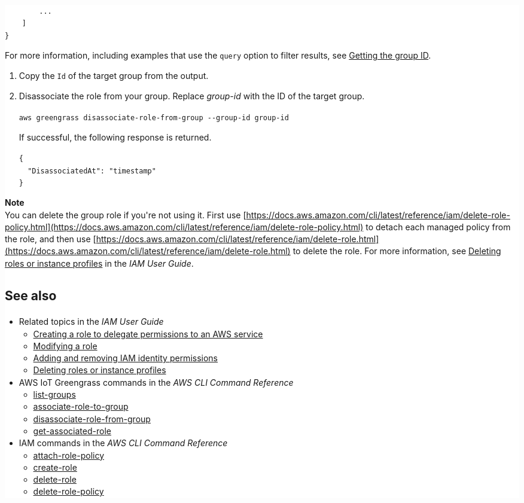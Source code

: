    ```
           ...
       ]
   }
   ```

   For more information, including examples that use the `query` option to filter results, see [Getting the group ID](deployments.md#api-get-group-id)\.

1. <a name="cli-list-groups-copy-id"></a>Copy the `Id` of the target group from the output\.

1. Disassociate the role from your group\. Replace *group\-id* with the ID of the target group\.

   ```
   aws greengrass disassociate-role-from-group --group-id group-id
   ```

   If successful, the following response is returned\.

   ```
   {
     "DisassociatedAt": "timestamp"
   }
   ```
**Note**  
You can delete the group role if you're not using it\. First use [https://docs.aws.amazon.com/cli/latest/reference/iam/delete-role-policy.html](https://docs.aws.amazon.com/cli/latest/reference/iam/delete-role-policy.html) to detach each managed policy from the role, and then use [https://docs.aws.amazon.com/cli/latest/reference/iam/delete-role.html](https://docs.aws.amazon.com/cli/latest/reference/iam/delete-role.html) to delete the role\. For more information, see [Deleting roles or instance profiles](https://docs.aws.amazon.com/IAM/latest/UserGuide/id_roles_manage_delete.html) in the *IAM User Guide*\.

## See also<a name="group-role-see-also"></a>
+ Related topics in the *IAM User Guide*
  + [Creating a role to delegate permissions to an AWS service](https://docs.aws.amazon.com/IAM/latest/UserGuide/id_roles_create_for-service.html)
  + [Modifying a role](https://docs.aws.amazon.com/IAM/latest/UserGuide/id_roles_manage_modify.html)
  + [Adding and removing IAM identity permissions](https://docs.aws.amazon.com/IAM/latest/UserGuide/access_policies_manage-attach-detach.html)
  + [Deleting roles or instance profiles](https://docs.aws.amazon.com/IAM/latest/UserGuide/id_roles_manage_delete.html)
+ AWS IoT Greengrass commands in the *AWS CLI Command Reference*
  + [list\-groups](https://docs.aws.amazon.com/cli/latest/reference/greengrass/list-groups.html)
  + [associate\-role\-to\-group](https://docs.aws.amazon.com/cli/latest/reference/greengrass/associate-role-to-group.html)
  + [disassociate\-role\-from\-group](https://docs.aws.amazon.com/cli/latest/reference/greengrass/disassociate-role-from-group.html)
  + [get\-associated\-role](https://docs.aws.amazon.com/cli/latest/reference/greengrass/get-associated-role.html)
+ IAM commands in the *AWS CLI Command Reference*
  + [attach\-role\-policy](https://docs.aws.amazon.com/cli/latest/reference/iam/attach-role-policy.html)
  + [create\-role](https://docs.aws.amazon.com/cli/latest/reference/iam/create-role.html)
  + [delete\-role](https://docs.aws.amazon.com/cli/latest/reference/iam/delete-role.html)
  + [delete\-role\-policy](https://docs.aws.amazon.com/cli/latest/reference/iam/delete-role-policy.html)